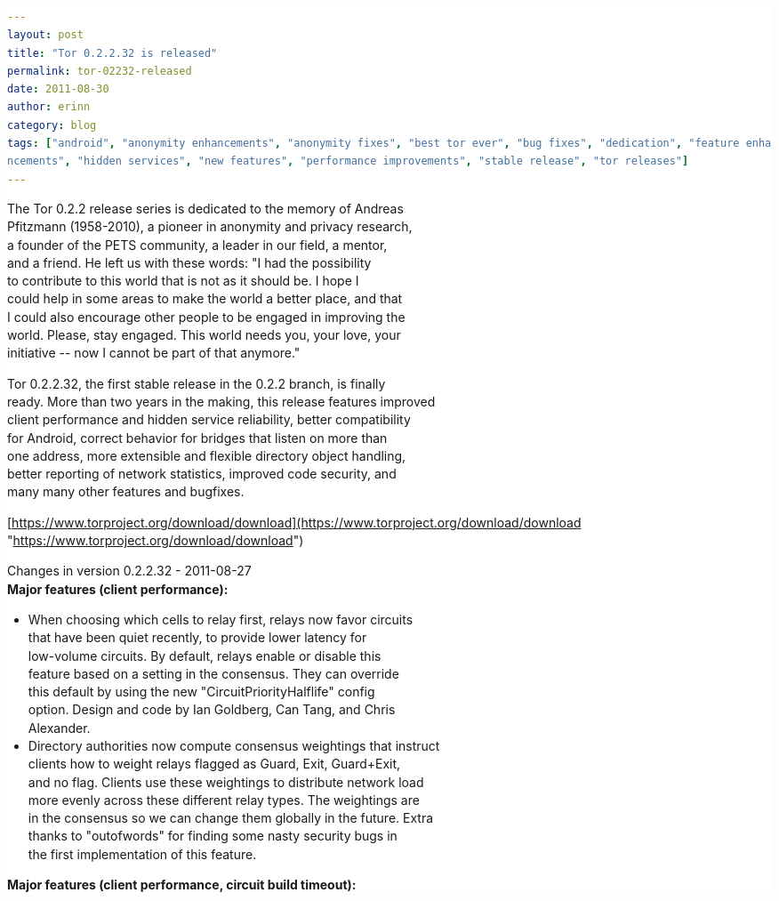 ```yaml
---
layout: post
title: "Tor 0.2.2.32 is released"
permalink: tor-02232-released
date: 2011-08-30
author: erinn
category: blog
tags: ["android", "anonymity enhancements", "anonymity fixes", "best tor ever", "bug fixes", "dedication", "feature enhancements", "hidden services", "new features", "performance improvements", "stable release", "tor releases"]
---
```


The Tor 0.2.2 release series is dedicated to the memory of Andreas  
Pfitzmann (1958-2010), a pioneer in anonymity and privacy research,  
a founder of the PETS community, a leader in our field, a mentor,  
and a friend. He left us with these words: "I had the possibility  
to contribute to this world that is not as it should be. I hope I  
could help in some areas to make the world a better place, and that  
I could also encourage other people to be engaged in improving the  
world. Please, stay engaged. This world needs you, your love, your  
initiative -- now I cannot be part of that anymore."

Tor 0.2.2.32, the first stable release in the 0.2.2 branch, is finally  
ready. More than two years in the making, this release features improved  
client performance and hidden service reliability, better compatibility  
for Android, correct behavior for bridges that listen on more than  
one address, more extensible and flexible directory object handling,  
better reporting of network statistics, improved code security, and  
many many other features and bugfixes.

[https://www.torproject.org/download/download](https://www.torproject.org/download/download "https://www.torproject.org/download/download")

Changes in version 0.2.2.32 - 2011-08-27  
**Major features (client performance):**

- When choosing which cells to relay first, relays now favor circuits  
 that have been quiet recently, to provide lower latency for  
 low-volume circuits. By default, relays enable or disable this  
 feature based on a setting in the consensus. They can override  
 this default by using the new "CircuitPriorityHalflife" config  
 option. Design and code by Ian Goldberg, Can Tang, and Chris  
 Alexander.
- Directory authorities now compute consensus weightings that instruct  
 clients how to weight relays flagged as Guard, Exit, Guard+Exit,  
 and no flag. Clients use these weightings to distribute network load  
 more evenly across these different relay types. The weightings are  
 in the consensus so we can change them globally in the future. Extra  
 thanks to "outofwords" for finding some nasty security bugs in  
 the first implementation of this feature.

**Major features (client performance, circuit build timeout):**
